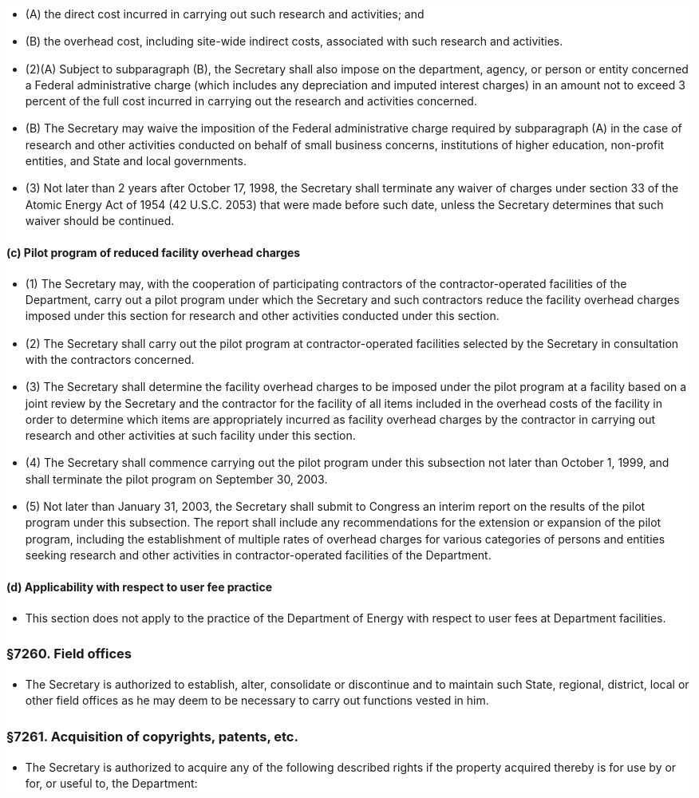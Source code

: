   * (A) the direct cost incurred in carrying out such research and activities; and

  * (B) the overhead cost, including site-wide indirect costs, associated with such research and activities.


* (2)(A) Subject to subparagraph (B), the Secretary shall also impose on the department, agency, or person or entity concerned a Federal administrative charge (which includes any depreciation and imputed interest charges) in an amount not to exceed 3 percent of the full cost incurred in carrying out the research and activities concerned.

* (B) The Secretary may waive the imposition of the Federal administrative charge required by subparagraph (A) in the case of research and other activities conducted on behalf of small business concerns, institutions of higher education, non-profit entities, and State and local governments.

* (3) Not later than 2 years after October 17, 1998, the Secretary shall terminate any waiver of charges under section 33 of the Atomic Energy Act of 1954 (42 U.S.C. 2053) that were made before such date, unless the Secretary determines that such waiver should be continued.

#### (c) Pilot program of reduced facility overhead charges
* (1) The Secretary may, with the cooperation of participating contractors of the contractor-operated facilities of the Department, carry out a pilot program under which the Secretary and such contractors reduce the facility overhead charges imposed under this section for research and other activities conducted under this section.

* (2) The Secretary shall carry out the pilot program at contractor-operated facilities selected by the Secretary in consultation with the contractors concerned.

* (3) The Secretary shall determine the facility overhead charges to be imposed under the pilot program at a facility based on a joint review by the Secretary and the contractor for the facility of all items included in the overhead costs of the facility in order to determine which items are appropriately incurred as facility overhead charges by the contractor in carrying out research and other activities at such facility under this section.

* (4) The Secretary shall commence carrying out the pilot program under this subsection not later than October 1, 1999, and shall terminate the pilot program on September 30, 2003.

* (5) Not later than January 31, 2003, the Secretary shall submit to Congress an interim report on the results of the pilot program under this subsection. The report shall include any recommendations for the extension or expansion of the pilot program, including the establishment of multiple rates of overhead charges for various categories of persons and entities seeking research and other activities in contractor-operated facilities of the Department.

#### (d) Applicability with respect to user fee practice
* This section does not apply to the practice of the Department of Energy with respect to user fees at Department facilities.

### §7260. Field offices
* The Secretary is authorized to establish, alter, consolidate or discontinue and to maintain such State, regional, district, local or other field offices as he may deem to be necessary to carry out functions vested in him.

### §7261. Acquisition of copyrights, patents, etc.
* The Secretary is authorized to acquire any of the following described rights if the property acquired thereby is for use by or for, or useful to, the Department:
